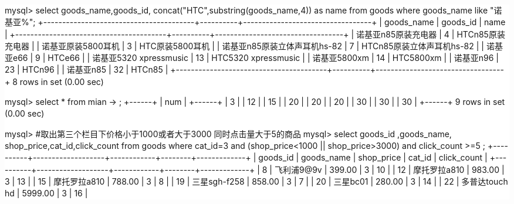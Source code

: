 mysql> select goods_name,goods_id, concat("HTC",substring(goods_name,4)) as name from goods where goods_name like "诺基亚%";
+----------------------------------------+----------+----------------------------------+
| goods_name                             | goods_id | name                             |
+----------------------------------------+----------+----------------------------------+
| 诺基亚n85原装充电器                    |        4 | HTCn85原装充电器                 |
| 诺基亚原装5800耳机                     |        3 | HTC原装5800耳机                  |
| 诺基亚n85原装立体声耳机hs-82           |        7 | HTCn85原装立体声耳机hs-82        |
| 诺基亚e66                              |        9 | HTCe66                           |
| 诺基亚5320 xpressmusic                 |       13 | HTC5320 xpressmusic              |
| 诺基亚5800xm                           |       14 | HTC5800xm                        |
| 诺基亚n96                              |       23 | HTCn96                           |
| 诺基亚n85                              |       32 | HTCn85                           |
+----------------------------------------+----------+----------------------------------+
8 rows in set (0.00 sec)

mysql> select * from mian
    -> ;
+------+
| num  |
+------+
|    3 |
|   12 |
|   15 |
|   20 |
|   20 |
|   20 |
|   30 |
|   30 |
|   30 |
+------+
9 rows in set (0.00 sec)

mysql> #取出第三个栏目下价格小于1000或者大于3000 同时点击量大于5的商品
mysql> select goods_id ,goods_name, shop_price,cat_id,click_count from goods where cat_id=3 and (shop_price<1000 || shop_price>3000) and click_count >=5 ; 
+----------+-------------------+------------+--------+-------------+
| goods_id | goods_name        | shop_price | cat_id | click_count |
+----------+-------------------+------------+--------+-------------+
|        8 | 飞利浦9@9v        |     399.00 |      3 |          10 |
|       12 | 摩托罗拉a810      |     983.00 |      3 |          13 |
|       15 | 摩托罗拉a810      |     788.00 |      3 |           8 |
|       19 | 三星sgh-f258      |     858.00 |      3 |           7 |
|       20 | 三星bc01          |     280.00 |      3 |          14 |
|       22 | 多普达touch hd    |    5999.00 |      3 |          16 |